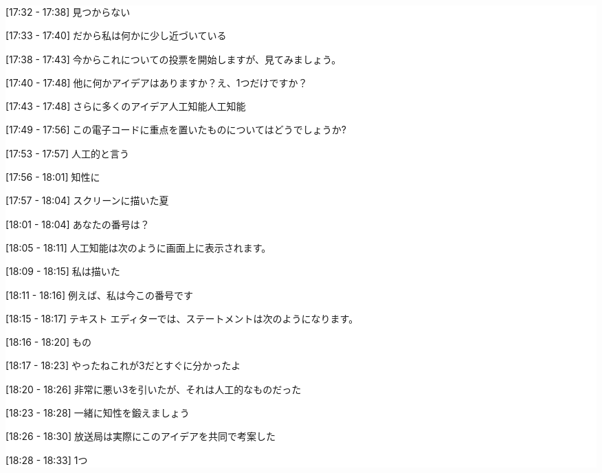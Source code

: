 [17:32 - 17:38]
見つからない

[17:33 - 17:40]
だから私は何かに少し近づいている

[17:38 - 17:43]
今からこれについての投票を開始しますが、見てみましょう。

[17:40 - 17:48]
他に何かアイデアはありますか？え、1つだけですか？

[17:43 - 17:48]
さらに多くのアイデア人工知能人工知能

[17:49 - 17:56]
この電子コードに重点を置いたものについてはどうでしょうか?

[17:53 - 17:57]
人工的と言う

[17:56 - 18:01]
知性に

[17:57 - 18:04]
スクリーンに描いた夏

[18:01 - 18:04]
あなたの番号は？

[18:05 - 18:11]
人工知能は次のように画面上に表示されます。

[18:09 - 18:15]
私は描いた

[18:11 - 18:16]
例えば、私は今この番号です

[18:15 - 18:17]
テキスト エディターでは、ステートメントは次のようになります。

[18:16 - 18:20]
もの

[18:17 - 18:23]
やったねこれが3だとすぐに分かったよ

[18:20 - 18:26]
非常に悪い3を引いたが、それは人工的なものだった

[18:23 - 18:28]
一緒に知性を鍛えましょう

[18:26 - 18:30]
放送局は実際にこのアイデアを共同で考案した

[18:28 - 18:33]
1つ
